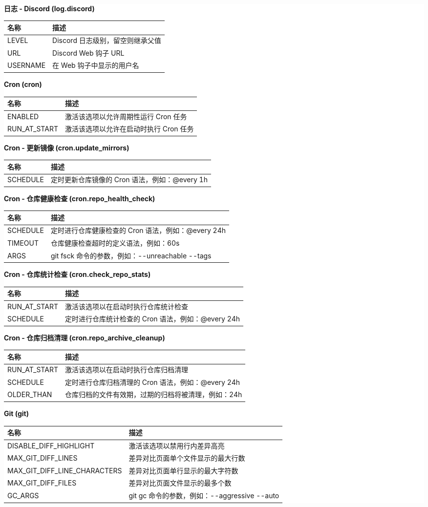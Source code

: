 **日志 - Discord (log.discord)**

|名称|描述|
|:-----|:-----|
|LEVEL | Discord 日志级别，留空则继承父值|
|URL | Discord Web 钩子 URL|
|USERNAME | 在 Web 钩子中显示的用户名|

**Cron (cron)**

|名称|描述|
|:-----|:-----|
|ENABLED | 激活该选项以允许周期性运行 Cron 任务|
|RUN_AT_START | 激活该选项以允许在启动时执行 Cron 任务|

**Cron - 更新镜像 (cron.update_mirrors)**

|名称|描述|
|:-----|:-----|
|SCHEDULE | 定时更新仓库镜像的 Cron 语法，例如：@every 1h|

**Cron - 仓库健康检查 (cron.repo_health_check)**

|名称|描述|
|:-----|:-----|
|SCHEDULE | 定时进行仓库健康检查的 Cron 语法，例如：@every 24h|
|TIMEOUT | 仓库健康检查超时的定义语法，例如：60s|
|ARGS | git fsck 命令的参数，例如：--unreachable --tags|

**Cron - 仓库统计检查 (cron.check_repo_stats)**

|名称|描述|
|:-----|:-----|
|RUN_AT_START | 激活该选项以在启动时执行仓库统计检查|
|SCHEDULE | 定时进行仓库统计检查的 Cron 语法，例如：@every 24h|

**Cron - 仓库归档清理 (cron.repo_archive_cleanup)**

|名称|描述|
|:-----|:-----|
|RUN_AT_START | 激活该选项以在启动时执行仓库归档清理|
|SCHEDULE | 定时进行仓库归档清理的 Cron 语法，例如：@every 24h|
|OLDER_THAN | 仓库归档的文件有效期，过期的归档将被清理，例如：24h|

**Git (git)**

|名称|描述|
|:-----|:-----|
|DISABLE_DIFF_HIGHLIGHT | 激活该选项以禁用行内差异高亮|
|MAX_GIT_DIFF_LINES | 差异对比页面单个文件显示的最大行数|
|MAX_GIT_DIFF_LINE_CHARACTERS | 差异对比页面单行显示的最大字符数|
|MAX_GIT_DIFF_FILES | 差异对比页面文件显示的最多个数|
|GC_ARGS | git gc 命令的参数，例如：--aggressive --auto|
